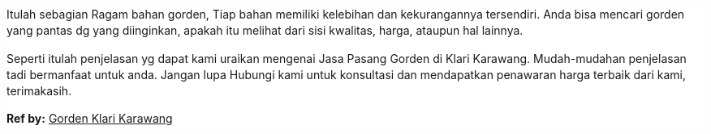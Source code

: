 Itulah sebagian Ragam bahan gorden, Tiap bahan memiliki kelebihan dan kekurangannya tersendiri. Anda bisa mencari gorden yang pantas dg yang diinginkan, apakah itu melihat dari sisi kwalitas, harga, ataupun hal lainnya.

Seperti itulah penjelasan yg dapat kami uraikan mengenai Jasa Pasang Gorden di Klari Karawang. Mudah-mudahan penjelasan tadi bermanfaat untuk anda. Jangan lupa Hubungi kami untuk konsultasi dan mendapatkan penawaran harga terbaik dari kami, terimakasih.

**Ref by:**  [Gorden  Klari Karawang](https://id.wikipedia.org/wiki/Gorden)
